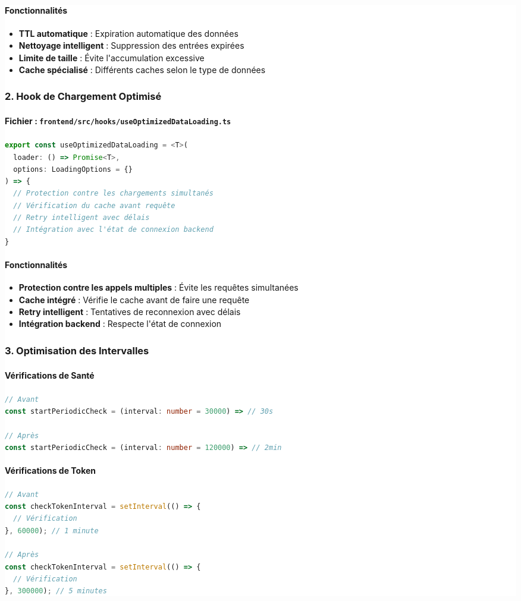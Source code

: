 #### **Fonctionnalités**
- **TTL automatique** : Expiration automatique des données
- **Nettoyage intelligent** : Suppression des entrées expirées
- **Limite de taille** : Évite l'accumulation excessive
- **Cache spécialisé** : Différents caches selon le type de données

### **2. Hook de Chargement Optimisé**

#### **Fichier** : `frontend/src/hooks/useOptimizedDataLoading.ts`
```typescript
export const useOptimizedDataLoading = <T>(
  loader: () => Promise<T>,
  options: LoadingOptions = {}
) => {
  // Protection contre les chargements simultanés
  // Vérification du cache avant requête
  // Retry intelligent avec délais
  // Intégration avec l'état de connexion backend
}
```

#### **Fonctionnalités**
- **Protection contre les appels multiples** : Évite les requêtes simultanées
- **Cache intégré** : Vérifie le cache avant de faire une requête
- **Retry intelligent** : Tentatives de reconnexion avec délais
- **Intégration backend** : Respecte l'état de connexion

### **3. Optimisation des Intervalles**

#### **Vérifications de Santé**
```typescript
// Avant
const startPeriodicCheck = (interval: number = 30000) => // 30s

// Après  
const startPeriodicCheck = (interval: number = 120000) => // 2min
```

#### **Vérifications de Token**
```typescript
// Avant
const checkTokenInterval = setInterval(() => {
  // Vérification
}, 60000); // 1 minute

// Après
const checkTokenInterval = setInterval(() => {
  // Vérification
}, 300000); // 5 minutes
```
